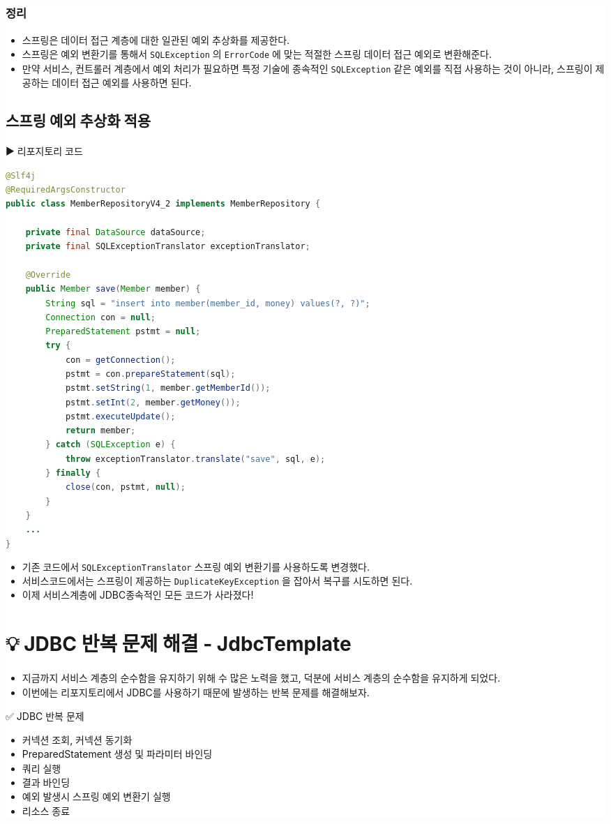 ### 정리
* 스프링은 데이터 접근 계층에 대한 일관된 예외 추상화를 제공한다.
* 스프링은 예외 변환기를 통해서 `SQLException` 의 `ErrorCode` 에 맞는 적절한 스프링 데이터 접근 예외로 변환해준다.
* 만약 서비스, 컨트롤러 계층에서 예외 처리가 필요하면 특정 기술에 종속적인 `SQLException` 같은 예외를 직접 사용하는 것이 아니라, 스프링이 제공하는 데이터 접근 예외를 사용하면 된다.

## 스프링 예외 추상화 적용
▶️ 리포지토리 코드
```java
@Slf4j
@RequiredArgsConstructor
public class MemberRepositoryV4_2 implements MemberRepository {

    private final DataSource dataSource;
    private final SQLExceptionTranslator exceptionTranslator;

    @Override
    public Member save(Member member) {
        String sql = "insert into member(member_id, money) values(?, ?)";
        Connection con = null;
        PreparedStatement pstmt = null;
        try {
            con = getConnection();
            pstmt = con.prepareStatement(sql);
            pstmt.setString(1, member.getMemberId());
            pstmt.setInt(2, member.getMoney());
            pstmt.executeUpdate();
            return member;
        } catch (SQLException e) {
            throw exceptionTranslator.translate("save", sql, e);
        } finally {
            close(con, pstmt, null);
        }
    }
    ...
}
```
* 기존 코드에서 `SQLExceptionTranslator` 스프링 예외 변환기를 사용하도록 변경했다.
* 서비스코드에서는 스프링이 제공하는 `DuplicateKeyException` 을 잡아서 복구를 시도하면 된다.
* 이제 서비스계층에 JDBC종속적인 모든 코드가 사라졌다!

# 💡 JDBC 반복 문제 해결 - JdbcTemplate
* 지금까지 서비스 계층의 순수함을 유지하기 위해 수 많은 노력을 했고, 덕분에 서비스 계층의 순수함을 유지하게 되었다. 
* 이번에는 리포지토리에서 JDBC를 사용하기 때문에 발생하는 반복 문제를 해결해보자.

✅ JDBC 반복 문제
* 커넥션 조회, 커넥션 동기화
* PreparedStatement 생성 및 파라미터 바인딩
* 쿼리 실행
* 결과 바인딩
* 예외 발생시 스프링 예외 변환기 실행
* 리소스 종료
